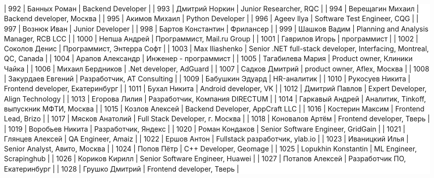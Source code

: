 | 992  | Банных Роман                       | Backend Developer                       |
| 993  | Дмитрий Норкин                     | Junior Researcher, RQC                  |
| 994  | Верещагин Михаил                   | Backend developer, Москва               |
| 995  | Акимов Михаил                      | Python Developer                        |
| 996  | Ageev Ilya                         | Software Test Engineer, CQG             |
| 997  | Вознюк Иван                        | Junior Developer                        |
| 998  | Бартов Константин                  | Фрилансер                               |
| 999  | Шашков Вадим                       | Planning and Analysis Manager, RCB LCC  |
| 1000 | Непша Андрей                       | Программист, Mail.ru Group              |
| 1001 | Гаврилов Игорь                     | программист                             |
| 1002 | Соколов Денис                      | Программист, Энтерра Софт               |
| 1003 | Max Iliashenko                     | Senior .NET full-stack developer, Interfacing, Montreal, QC, Canada |
| 1004 | Арапов Александр                   | Инженер - программист                   |
| 1005 | Тагабилева Мария                   | Product owner, Клиники Чайка            |
| 1006 | Михаил Бердников                   | .Net developer, AdGuard                 |
| 1007 | Садков Дмитрий                     | product owner, Aflex, Москва            |
| 1008 | Закурдаев Евгений                  | Разработчик, AT Consulting              |
| 1009 | Бабушкин Эдуард                    | HR-аналитик                             |
| 1010 | Рукосуев Никита                    | Frontend developer, Екатеринбург        |
| 1011 | Бухал Никита                       | Android developer, VK                   |
| 1012 | Дмитрий Павлов                     | Expert Developer, Align Technology      |
| 1013 | Егорова Лилия                      | Разработчик, Компания DIRECTUM          |
| 1014 | Гаркавый Андрей                    | Аналитик, Tinkoff, выпускник МФТИ, Москва |
| 1015 | Козлов Алексей                     | Backend Developer, AppCraft LLC         |
| 1016 | Костерин Максим                    | Frontend Lead, Brizo                    |
| 1017 | Мясков Анатолий                    | Full Stack Developer, г. Москва         |
| 1018 | Коновалов Артём                    | Frontend developer, Тверь               |
| 1019 | Воробьев Никита                    | Разработчик, Яндекс                     |
| 1020 | Роман Кондаков                     | Senior Software Engineer, GridGain      |
| 1021 | Глянцев Алексей                    | QA Engineer, Amaiz                      |
| 1022 | Ершов Антон                        | Fullstack разработчик, ylab.io          |
| 1023 | Иваницкий Илья                     | Senior Analyst, Авито, Москва           |
| 1024 | Попов Пётр                         | C++ Developer, Geomage                  |
| 1025 | Lopukhin Konstantin                | ML Engineer, Scrapinghub                |
| 1026 | Кориков Кирилл                     | Senior Software Engineer, Huawei        |
| 1027 | Потапов Алексей                    | Разработчик ПО, Екатеринбург            |
| 1028 | Грушко Дмитрий                     | Frontend developer, Тверь               |